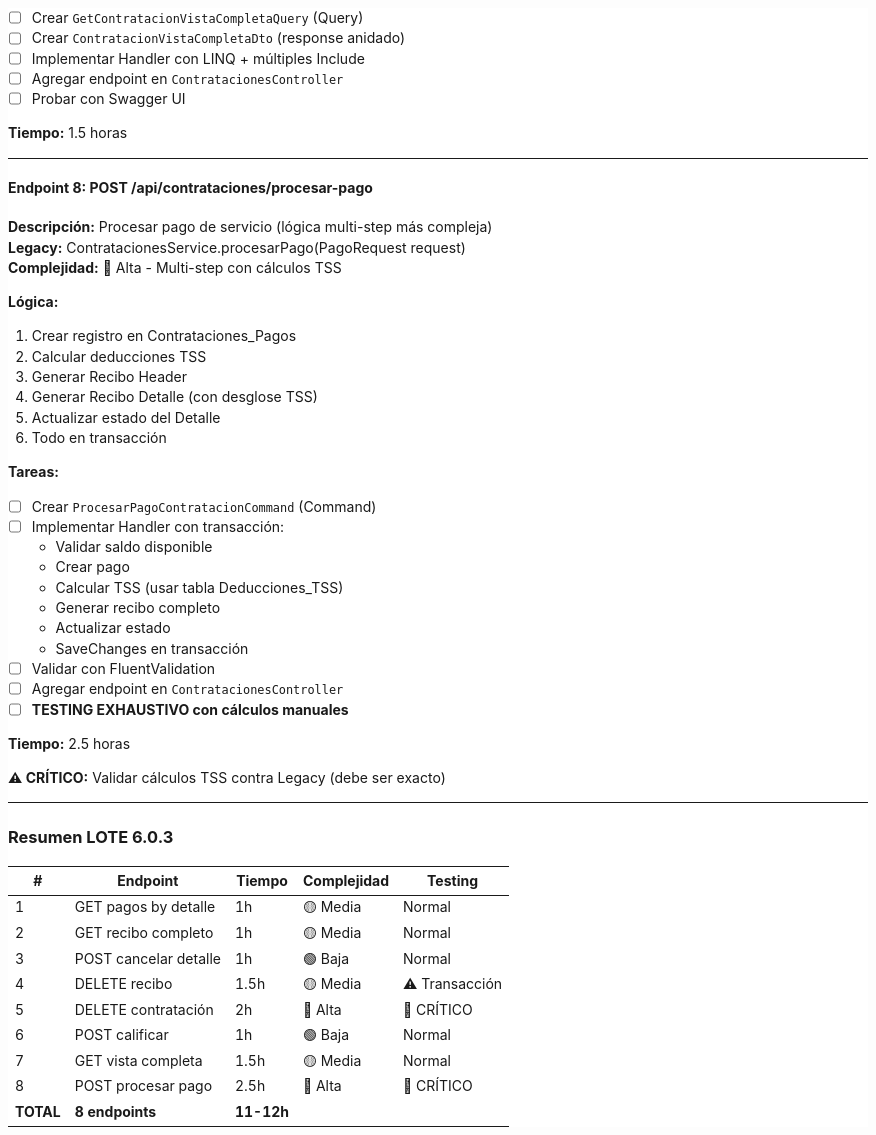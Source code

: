 - [ ] Crear `GetContratacionVistaCompletaQuery` (Query)
- [ ] Crear `ContratacionVistaCompletaDto` (response anidado)
- [ ] Implementar Handler con LINQ + múltiples Include
- [ ] Agregar endpoint en `ContratacionesController`
- [ ] Probar con Swagger UI

**Tiempo:** 1.5 horas

---

#### Endpoint 8: POST /api/contrataciones/procesar-pago

**Descripción:** Procesar pago de servicio (lógica multi-step más compleja)  
**Legacy:** ContratacionesService.procesarPago(PagoRequest request)  
**Complejidad:** 🔴 Alta - Multi-step con cálculos TSS

**Lógica:**

1. Crear registro en Contrataciones_Pagos
2. Calcular deducciones TSS
3. Generar Recibo Header
4. Generar Recibo Detalle (con desglose TSS)
5. Actualizar estado del Detalle
6. Todo en transacción

**Tareas:**

- [ ] Crear `ProcesarPagoContratacionCommand` (Command)
- [ ] Implementar Handler con transacción:
  - Validar saldo disponible
  - Crear pago
  - Calcular TSS (usar tabla Deducciones_TSS)
  - Generar recibo completo
  - Actualizar estado
  - SaveChanges en transacción
- [ ] Validar con FluentValidation
- [ ] Agregar endpoint en `ContratacionesController`
- [ ] **TESTING EXHAUSTIVO con cálculos manuales**

**Tiempo:** 2.5 horas

**⚠️ CRÍTICO:** Validar cálculos TSS contra Legacy (debe ser exacto)

---

### Resumen LOTE 6.0.3

| # | Endpoint | Tiempo | Complejidad | Testing |
|---|----------|--------|-------------|---------|
| 1 | GET pagos by detalle | 1h | 🟡 Media | Normal |
| 2 | GET recibo completo | 1h | 🟡 Media | Normal |
| 3 | POST cancelar detalle | 1h | 🟢 Baja | Normal |
| 4 | DELETE recibo | 1.5h | 🟡 Media | ⚠️ Transacción |
| 5 | DELETE contratación | 2h | 🔴 Alta | 🔴 CRÍTICO |
| 6 | POST calificar | 1h | 🟢 Baja | Normal |
| 7 | GET vista completa | 1.5h | 🟡 Media | Normal |
| 8 | POST procesar pago | 2.5h | 🔴 Alta | 🔴 CRÍTICO |
| **TOTAL** | **8 endpoints** | **11-12h** | | |
